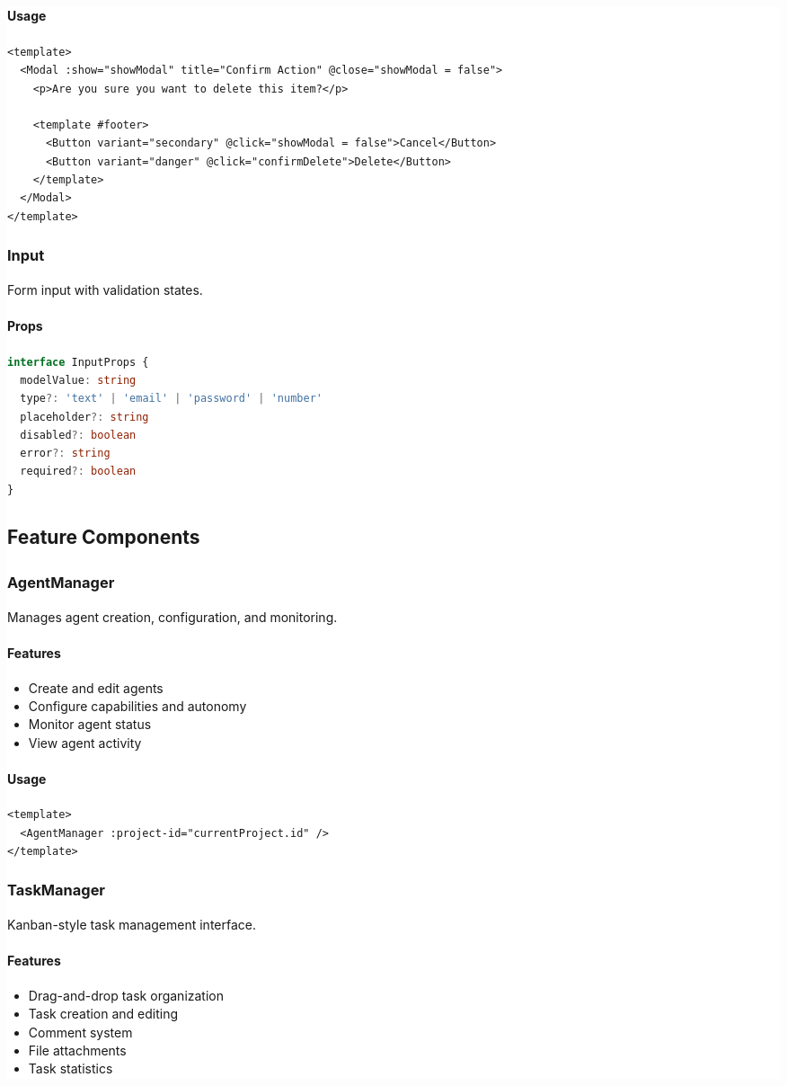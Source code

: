 #### Usage
```vue
<template>
  <Modal :show="showModal" title="Confirm Action" @close="showModal = false">
    <p>Are you sure you want to delete this item?</p>
    
    <template #footer>
      <Button variant="secondary" @click="showModal = false">Cancel</Button>
      <Button variant="danger" @click="confirmDelete">Delete</Button>
    </template>
  </Modal>
</template>
```

### Input
Form input with validation states.

#### Props
```typescript
interface InputProps {
  modelValue: string
  type?: 'text' | 'email' | 'password' | 'number'
  placeholder?: string
  disabled?: boolean
  error?: string
  required?: boolean
}
```

## Feature Components

### AgentManager
Manages agent creation, configuration, and monitoring.

#### Features
- Create and edit agents
- Configure capabilities and autonomy
- Monitor agent status
- View agent activity

#### Usage
```vue
<template>
  <AgentManager :project-id="currentProject.id" />
</template>
```

### TaskManager
Kanban-style task management interface.

#### Features
- Drag-and-drop task organization
- Task creation and editing
- Comment system
- File attachments
- Task statistics
